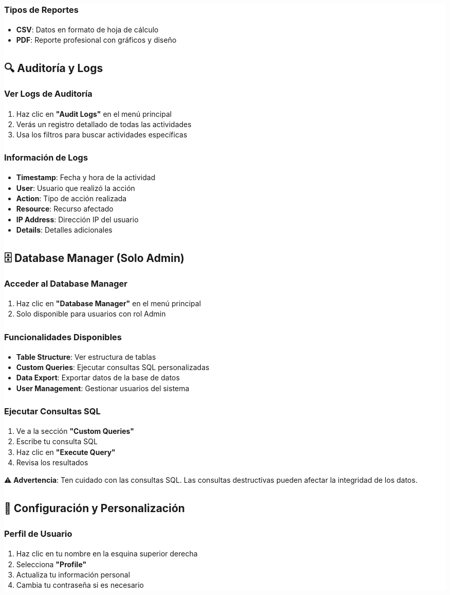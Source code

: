 ### **Tipos de Reportes**
- **CSV**: Datos en formato de hoja de cálculo
- **PDF**: Reporte profesional con gráficos y diseño

## 🔍 **Auditoría y Logs**

### **Ver Logs de Auditoría**
1. Haz clic en **"Audit Logs"** en el menú principal
2. Verás un registro detallado de todas las actividades
3. Usa los filtros para buscar actividades específicas

### **Información de Logs**
- **Timestamp**: Fecha y hora de la actividad
- **User**: Usuario que realizó la acción
- **Action**: Tipo de acción realizada
- **Resource**: Recurso afectado
- **IP Address**: Dirección IP del usuario
- **Details**: Detalles adicionales

## 🗄️ **Database Manager (Solo Admin)**

### **Acceder al Database Manager**
1. Haz clic en **"Database Manager"** en el menú principal
2. Solo disponible para usuarios con rol Admin

### **Funcionalidades Disponibles**
- **Table Structure**: Ver estructura de tablas
- **Custom Queries**: Ejecutar consultas SQL personalizadas
- **Data Export**: Exportar datos de la base de datos
- **User Management**: Gestionar usuarios del sistema

### **Ejecutar Consultas SQL**
1. Ve a la sección **"Custom Queries"**
2. Escribe tu consulta SQL
3. Haz clic en **"Execute Query"**
4. Revisa los resultados

⚠️ **Advertencia**: Ten cuidado con las consultas SQL. Las consultas destructivas pueden afectar la integridad de los datos.

## 🔧 **Configuración y Personalización**

### **Perfil de Usuario**
1. Haz clic en tu nombre en la esquina superior derecha
2. Selecciona **"Profile"**
3. Actualiza tu información personal
4. Cambia tu contraseña si es necesario
